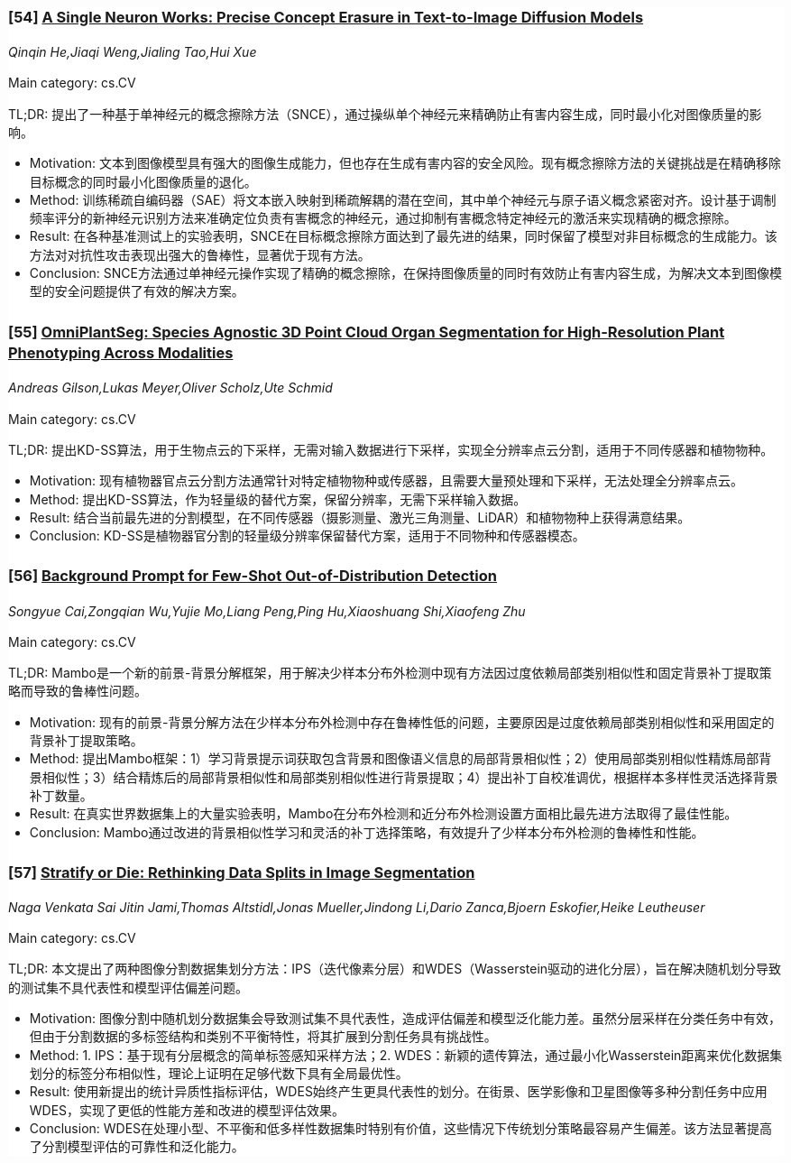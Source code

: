 
### [54] [A Single Neuron Works: Precise Concept Erasure in Text-to-Image Diffusion Models](https://arxiv.org/abs/2509.21008)
*Qinqin He,Jiaqi Weng,Jialing Tao,Hui Xue*

Main category: cs.CV

TL;DR: 提出了一种基于单神经元的概念擦除方法（SNCE），通过操纵单个神经元来精确防止有害内容生成，同时最小化对图像质量的影响。

- Motivation: 文本到图像模型具有强大的图像生成能力，但也存在生成有害内容的安全风险。现有概念擦除方法的关键挑战是在精确移除目标概念的同时最小化图像质量的退化。
- Method: 训练稀疏自编码器（SAE）将文本嵌入映射到稀疏解耦的潜在空间，其中单个神经元与原子语义概念紧密对齐。设计基于调制频率评分的新神经元识别方法来准确定位负责有害概念的神经元，通过抑制有害概念特定神经元的激活来实现精确的概念擦除。
- Result: 在各种基准测试上的实验表明，SNCE在目标概念擦除方面达到了最先进的结果，同时保留了模型对非目标概念的生成能力。该方法对对抗性攻击表现出强大的鲁棒性，显著优于现有方法。
- Conclusion: SNCE方法通过单神经元操作实现了精确的概念擦除，在保持图像质量的同时有效防止有害内容生成，为解决文本到图像模型的安全问题提供了有效的解决方案。


### [55] [OmniPlantSeg: Species Agnostic 3D Point Cloud Organ Segmentation for High-Resolution Plant Phenotyping Across Modalities](https://arxiv.org/abs/2509.21038)
*Andreas Gilson,Lukas Meyer,Oliver Scholz,Ute Schmid*

Main category: cs.CV

TL;DR: 提出KD-SS算法，用于生物点云的下采样，无需对输入数据进行下采样，实现全分辨率点云分割，适用于不同传感器和植物物种。

- Motivation: 现有植物器官点云分割方法通常针对特定植物物种或传感器，且需要大量预处理和下采样，无法处理全分辨率点云。
- Method: 提出KD-SS算法，作为轻量级的替代方案，保留分辨率，无需下采样输入数据。
- Result: 结合当前最先进的分割模型，在不同传感器（摄影测量、激光三角测量、LiDAR）和植物物种上获得满意结果。
- Conclusion: KD-SS是植物器官分割的轻量级分辨率保留替代方案，适用于不同物种和传感器模态。


### [56] [Background Prompt for Few-Shot Out-of-Distribution Detection](https://arxiv.org/abs/2509.21055)
*Songyue Cai,Zongqian Wu,Yujie Mo,Liang Peng,Ping Hu,Xiaoshuang Shi,Xiaofeng Zhu*

Main category: cs.CV

TL;DR: Mambo是一个新的前景-背景分解框架，用于解决少样本分布外检测中现有方法因过度依赖局部类别相似性和固定背景补丁提取策略而导致的鲁棒性问题。

- Motivation: 现有的前景-背景分解方法在少样本分布外检测中存在鲁棒性低的问题，主要原因是过度依赖局部类别相似性和采用固定的背景补丁提取策略。
- Method: 提出Mambo框架：1）学习背景提示词获取包含背景和图像语义信息的局部背景相似性；2）使用局部类别相似性精炼局部背景相似性；3）结合精炼后的局部背景相似性和局部类别相似性进行背景提取；4）提出补丁自校准调优，根据样本多样性灵活选择背景补丁数量。
- Result: 在真实世界数据集上的大量实验表明，Mambo在分布外检测和近分布外检测设置方面相比最先进方法取得了最佳性能。
- Conclusion: Mambo通过改进的背景相似性学习和灵活的补丁选择策略，有效提升了少样本分布外检测的鲁棒性和性能。


### [57] [Stratify or Die: Rethinking Data Splits in Image Segmentation](https://arxiv.org/abs/2509.21056)
*Naga Venkata Sai Jitin Jami,Thomas Altstidl,Jonas Mueller,Jindong Li,Dario Zanca,Bjoern Eskofier,Heike Leutheuser*

Main category: cs.CV

TL;DR: 本文提出了两种图像分割数据集划分方法：IPS（迭代像素分层）和WDES（Wasserstein驱动的进化分层），旨在解决随机划分导致的测试集不具代表性和模型评估偏差问题。

- Motivation: 图像分割中随机划分数据集会导致测试集不具代表性，造成评估偏差和模型泛化能力差。虽然分层采样在分类任务中有效，但由于分割数据的多标签结构和类别不平衡特性，将其扩展到分割任务具有挑战性。
- Method: 1. IPS：基于现有分层概念的简单标签感知采样方法；2. WDES：新颖的遗传算法，通过最小化Wasserstein距离来优化数据集划分的标签分布相似性，理论上证明在足够代数下具有全局最优性。
- Result: 使用新提出的统计异质性指标评估，WDES始终产生更具代表性的划分。在街景、医学影像和卫星图像等多种分割任务中应用WDES，实现了更低的性能方差和改进的模型评估效果。
- Conclusion: WDES在处理小型、不平衡和低多样性数据集时特别有价值，这些情况下传统划分策略最容易产生偏差。该方法显著提高了分割模型评估的可靠性和泛化能力。
